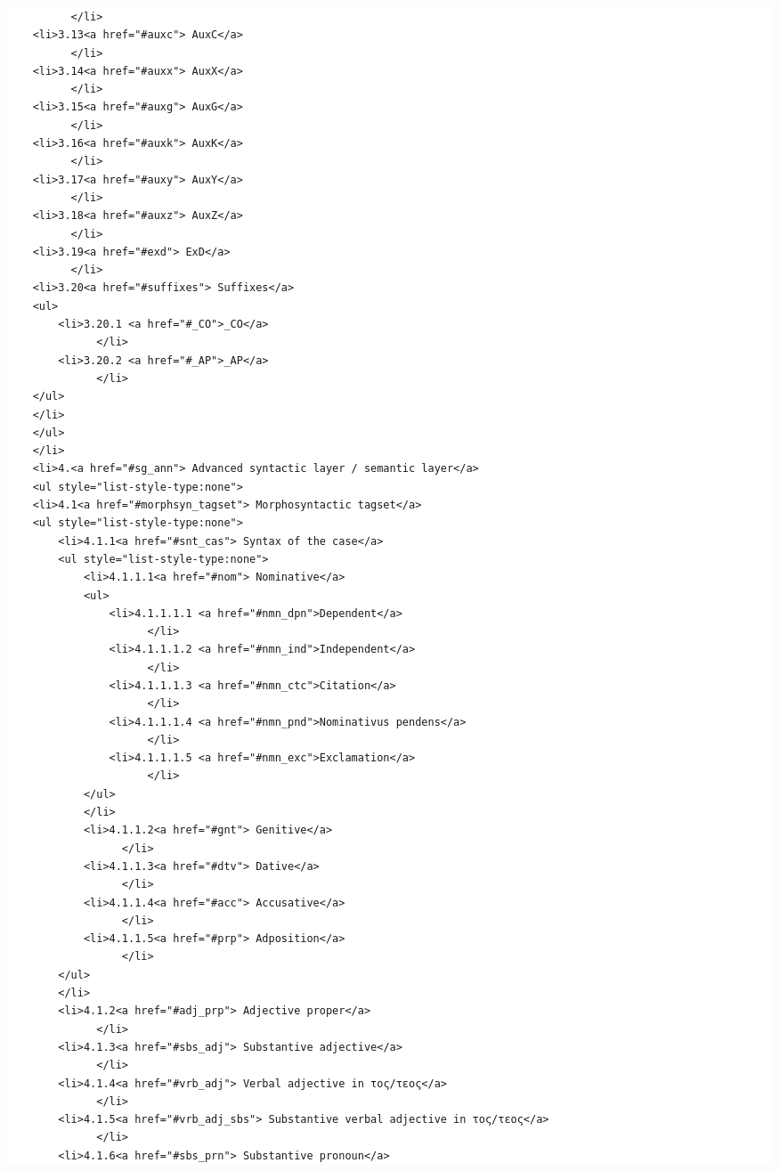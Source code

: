               </li>
		<li>3.13<a href="#auxc"> AuxC</a>
              </li>
		<li>3.14<a href="#auxx"> AuxX</a>
              </li>
		<li>3.15<a href="#auxg"> AuxG</a>
              </li>
		<li>3.16<a href="#auxk"> AuxK</a>
              </li>
		<li>3.17<a href="#auxy"> AuxY</a>
              </li>
		<li>3.18<a href="#auxz"> AuxZ</a>
              </li>
		<li>3.19<a href="#exd"> ExD</a>
              </li>
		<li>3.20<a href="#suffixes"> Suffixes</a>
		<ul>
			<li>3.20.1 <a href="#_CO">_CO</a>
                  </li>
			<li>3.20.2 <a href="#_AP">_AP</a>
                  </li>
		</ul>
		</li>
		</ul>
		</li>
		<li>4.<a href="#sg_ann"> Advanced syntactic layer / semantic layer</a>
		<ul style="list-style-type:none">
		<li>4.1<a href="#morphsyn_tagset"> Morphosyntactic tagset</a>
		<ul style="list-style-type:none">
			<li>4.1.1<a href="#snt_cas"> Syntax of the case</a>
			<ul style="list-style-type:none">
				<li>4.1.1.1<a href="#nom"> Nominative</a>
				<ul>
					<li>4.1.1.1.1 <a href="#nmn_dpn">Dependent</a>
                          </li>
					<li>4.1.1.1.2 <a href="#nmn_ind">Independent</a>
                          </li>
					<li>4.1.1.1.3 <a href="#nmn_ctc">Citation</a>
                          </li>
					<li>4.1.1.1.4 <a href="#nmn_pnd">Nominativus pendens</a>
                          </li>
					<li>4.1.1.1.5 <a href="#nmn_exc">Exclamation</a>
                          </li>
				</ul>
				</li>
				<li>4.1.1.2<a href="#gnt"> Genitive</a>
                      </li>
				<li>4.1.1.3<a href="#dtv"> Dative</a>
                      </li>
				<li>4.1.1.4<a href="#acc"> Accusative</a>
                      </li>
				<li>4.1.1.5<a href="#prp"> Adposition</a>
                      </li>
			</ul>
			</li>
			<li>4.1.2<a href="#adj_prp"> Adjective proper</a>
                  </li>
			<li>4.1.3<a href="#sbs_adj"> Substantive adjective</a>
                  </li>
			<li>4.1.4<a href="#vrb_adj"> Verbal adjective in τος/τεος</a>
                  </li>
			<li>4.1.5<a href="#vrb_adj_sbs"> Substantive verbal adjective in τος/τεος</a>
                  </li>
			<li>4.1.6<a href="#sbs_prn"> Substantive pronoun</a>